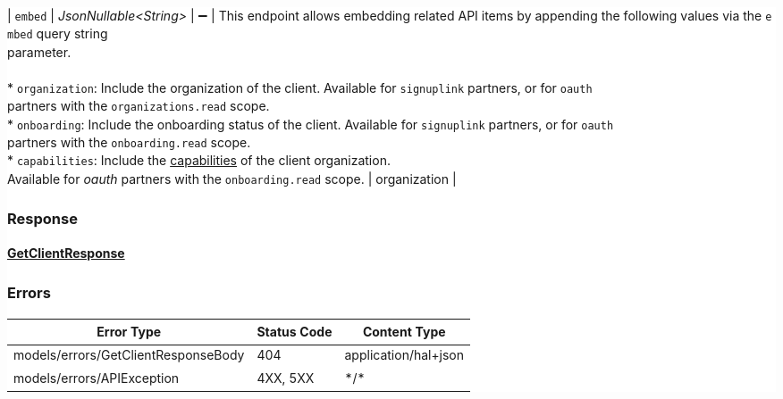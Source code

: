 | `embed`                                                                                                                                                                                                                                                                                                                                                                                                                                                                                                                                                                                                                | *JsonNullable\<String>*                                                                                                                                                                                                                                                                                                                                                                                                                                                                                                                                                                                                | :heavy_minus_sign:                                                                                                                                                                                                                                                                                                                                                                                                                                                                                                                                                                                                     | This endpoint allows embedding related API items by appending the following values via the `embed` query string<br/>parameter.<br/><br/>* `organization`: Include the organization of the client. Available for `signuplink` partners, or for `oauth`<br/>  partners with the `organizations.read` scope.<br/>* `onboarding`: Include the onboarding status of the client. Available for `signuplink` partners, or for `oauth`<br/>  partners with the `onboarding.read` scope.<br/>* `capabilities`: Include the [capabilities](list-capabilities) of the client organization.<br/>  Available for *oauth* partners with the `onboarding.read` scope. | organization                                                                                                                                                                                                                                                                                                                                                                                                                                                                                                                                                                                                           |

### Response

**[GetClientResponse](../../models/operations/GetClientResponse.md)**

### Errors

| Error Type                          | Status Code                         | Content Type                        |
| ----------------------------------- | ----------------------------------- | ----------------------------------- |
| models/errors/GetClientResponseBody | 404                                 | application/hal+json                |
| models/errors/APIException          | 4XX, 5XX                            | \*/\*                               |